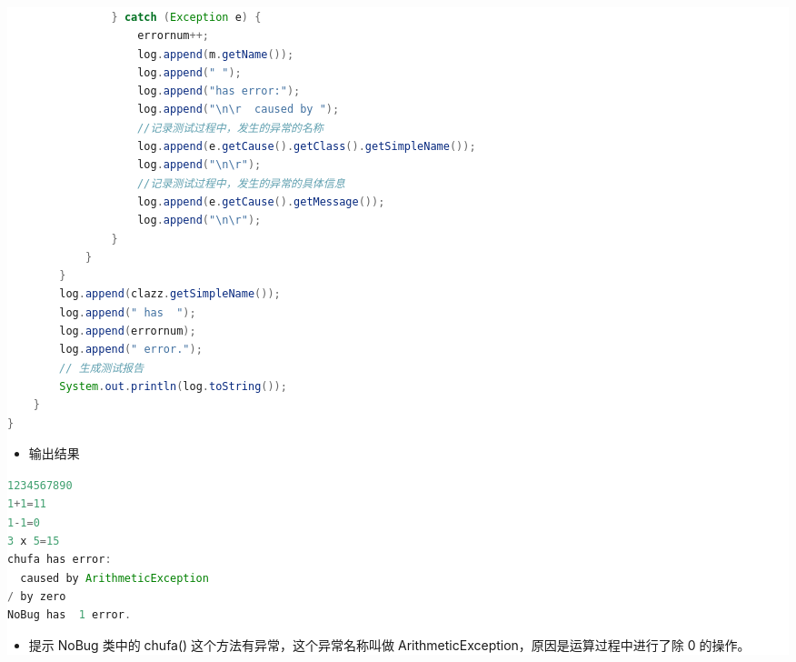 ```java
                } catch (Exception e) {
                    errornum++;
                    log.append(m.getName());
                    log.append(" ");
                    log.append("has error:");
                    log.append("\n\r  caused by ");
                    //记录测试过程中，发生的异常的名称
                    log.append(e.getCause().getClass().getSimpleName());
                    log.append("\n\r");
                    //记录测试过程中，发生的异常的具体信息
                    log.append(e.getCause().getMessage());
                    log.append("\n\r");
                } 
            }
        }
        log.append(clazz.getSimpleName());
        log.append(" has  ");
        log.append(errornum);
        log.append(" error.");
        // 生成测试报告
        System.out.println(log.toString());
    }
}
```

* 输出结果

```java
1234567890
1+1=11
1-1=0
3 x 5=15
chufa has error:
  caused by ArithmeticException
/ by zero
NoBug has  1 error.
```

* 提示 NoBug 类中的 chufa() 这个方法有异常，这个异常名称叫做 ArithmeticException，原因是运算过程中进行了除 0 的操作。